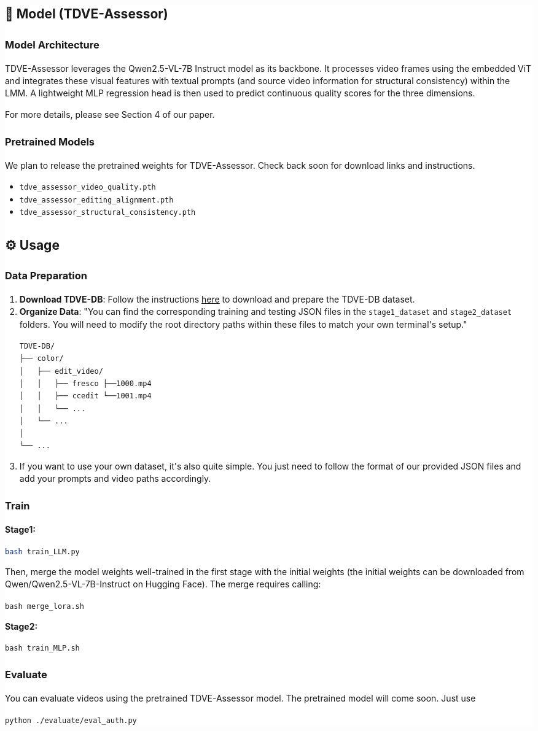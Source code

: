 ## 🤖 Model (TDVE-Assessor)

### Model Architecture

TDVE-Assessor leverages the Qwen2.5-VL-7B Instruct model as its backbone. It processes video frames using the embedded ViT and integrates these visual features with textual prompts (and source video information for structural consistency) within the LMM. A lightweight MLP regression head is then used to predict continuous quality scores for the three dimensions.

For more details, please see Section 4 of our paper.

### Pretrained Models

We plan to release the pretrained weights for TDVE-Assessor. Check back soon for download links and instructions.
* `tdve_assessor_video_quality.pth`
* `tdve_assessor_editing_alignment.pth`
* `tdve_assessor_structural_consistency.pth`

## ⚙️ Usage

### Data Preparation

1.  **Download TDVE-DB**: Follow the instructions [here](#-dataset-tdve-db) to download and prepare the TDVE-DB dataset.
2.  **Organize Data**: "You can find the corresponding training and testing JSON files in the `stage1_dataset` and `stage2_dataset` folders. You will need to modify the root directory paths within these files to match your own terminal's setup."
    ```
    TDVE-DB/
    ├── color/
    │   ├── edit_video/
    │   │   ├── fresco ├──1000.mp4
    │   │   ├── ccedit └──1001.mp4
    │   │   └── ...
    │   └── ...
    │
    └── ...
    ```
3.  If you want to use your own dataset, it's also quite simple. You just need to follow the format of our provided JSON files and add your prompts and video paths accordingly.

### Train

**Stage1:**
```bash
bash train_LLM.py
```
Then, merge the model weights well-trained in the first stage with the initial weights (the initial weights can be downloaded from Qwen/Qwen2.5-VL-7B-Instruct on Hugging Face). The merge requires calling:
```
bash merge_lora.sh
```
**Stage2:**
```
bash train_MLP.sh
```
### Evaluate
You can evaluate videos using the pretrained TDVE-Assessor model. The pretrained model will come soon.
Just use
```
python ./evaluate/eval_auth.py
```